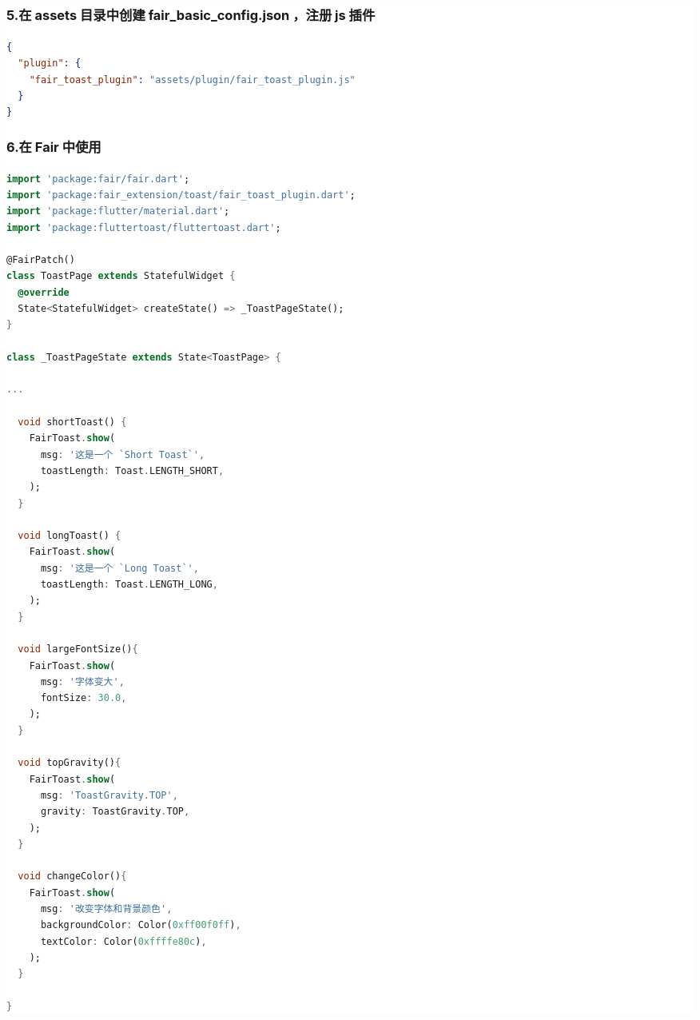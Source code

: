 ### 5.在 assets 目录中创建 fair_basic_config.json ，注册 js 插件
```json
{
  "plugin": {
    "fair_toast_plugin": "assets/plugin/fair_toast_plugin.js"
  }
}
```

### 6.在 Fair 中使用

```dart
import 'package:fair/fair.dart';
import 'package:fair_extension/toast/fair_toast_plugin.dart';
import 'package:flutter/material.dart';
import 'package:fluttertoast/fluttertoast.dart';

@FairPatch()
class ToastPage extends StatefulWidget {
  @override
  State<StatefulWidget> createState() => _ToastPageState();
}

class _ToastPageState extends State<ToastPage> {

...

  void shortToast() {
    FairToast.show(
      msg: '这是一个 `Short Toast`',
      toastLength: Toast.LENGTH_SHORT,
    );
  }

  void longToast() {
    FairToast.show(
      msg: '这是一个 `Long Toast`',
      toastLength: Toast.LENGTH_LONG,
    );
  }

  void largeFontSize(){
    FairToast.show(
      msg: '字体变大',
      fontSize: 30.0,
    );
  }

  void topGravity(){
    FairToast.show(
      msg: 'ToastGravity.TOP',
      gravity: ToastGravity.TOP,
    );
  }

  void changeColor(){
    FairToast.show(
      msg: '改变字体和背景颜色',
      backgroundColor: Color(0xff00f0ff),
      textColor: Color(0xffffe80c),
    );
  }

}
```